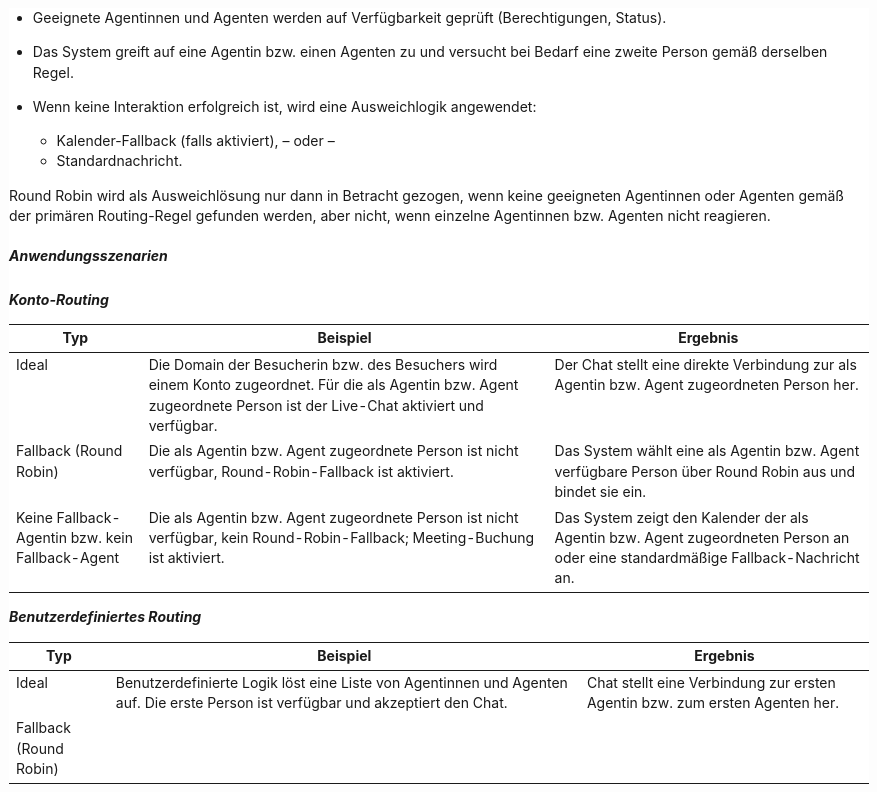* Geeignete Agentinnen und Agenten werden auf Verfügbarkeit geprüft (Berechtigungen, Status).

* Das System greift auf eine Agentin bzw. einen Agenten zu und versucht bei Bedarf eine zweite Person gemäß derselben Regel.

* Wenn keine Interaktion erfolgreich ist, wird eine Ausweichlogik angewendet:

   * Kalender-Fallback (falls aktiviert),
– oder –
   * Standardnachricht.

Round Robin wird als Ausweichlösung nur dann in Betracht gezogen, wenn keine geeigneten Agentinnen oder Agenten gemäß der primären Routing-Regel gefunden werden, aber nicht, wenn einzelne Agentinnen bzw. Agenten nicht reagieren.

##### Anwendungsszenarien

<p>

_**Konto-Routing**_

<table><thead>
  <tr>
    <th>Typ</th>
    <th>Beispiel</th>
    <th>Ergebnis</th>
  </tr></thead>
<tbody>
  <tr>
    <td>Ideal</td>
    <td>Die Domain der Besucherin bzw. des Besuchers wird einem Konto zugeordnet. Für die als Agentin bzw. Agent zugeordnete Person ist der Live-Chat aktiviert und verfügbar.</td>
    <td>Der Chat stellt eine direkte Verbindung zur als Agentin bzw. Agent zugeordneten Person her.</td>
  </tr>
  <tr>
    <td>Fallback (Round Robin)</td>
    <td>Die als Agentin bzw. Agent zugeordnete Person ist nicht verfügbar, Round-Robin-Fallback ist aktiviert.</td>
    <td>Das System wählt eine als Agentin bzw. Agent verfügbare Person über Round Robin aus und bindet sie ein. </td>
  </tr>
  <tr>
    <td>Keine Fallback-Agentin bzw. kein Fallback-Agent</td>
    <td>Die als Agentin bzw. Agent zugeordnete Person ist nicht verfügbar, kein Round-Robin-Fallback; Meeting-Buchung ist aktiviert.</td>
    <td>Das System zeigt den Kalender der als Agentin bzw. Agent zugeordneten Person an oder eine standardmäßige Fallback-Nachricht an.</td>
  </tr>
</tbody></table>

_**Benutzerdefiniertes Routing**_

<table><thead>
  <tr>
    <th>Typ</th>
    <th>Beispiel</th>
    <th>Ergebnis</th>
  </tr></thead>
<tbody>
  <tr>
    <td>Ideal</td>
    <td>Benutzerdefinierte Logik löst eine Liste von Agentinnen und Agenten auf. Die erste Person ist verfügbar und akzeptiert den Chat.</td>
    <td>Chat stellt eine Verbindung zur ersten Agentin bzw. zum ersten Agenten her.</td>
  </tr>
  <tr>
    <td>Fallback (Round Robin)</td>